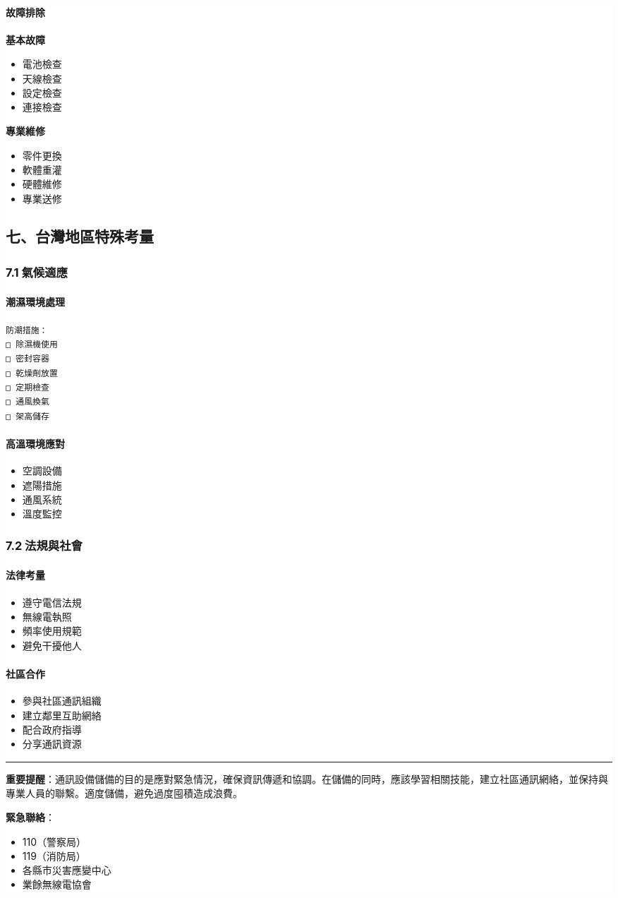 #### 故障排除
**基本故障**
- 電池檢查
- 天線檢查
- 設定檢查
- 連接檢查

**專業維修**
- 零件更換
- 軟體重灌
- 硬體維修
- 專業送修

## 七、台灣地區特殊考量

### 7.1 氣候適應

#### 潮濕環境處理
```
防潮措施：
□ 除濕機使用
□ 密封容器
□ 乾燥劑放置
□ 定期檢查
□ 通風換氣
□ 架高儲存
```

#### 高溫環境應對
- 空調設備
- 遮陽措施
- 通風系統
- 溫度監控

### 7.2 法規與社會

#### 法律考量
- 遵守電信法規
- 無線電執照
- 頻率使用規範
- 避免干擾他人

#### 社區合作
- 參與社區通訊組織
- 建立鄰里互助網絡
- 配合政府指導
- 分享通訊資源

---

**重要提醒**：通訊設備儲備的目的是應對緊急情況，確保資訊傳遞和協調。在儲備的同時，應該學習相關技能，建立社區通訊網絡，並保持與專業人員的聯繫。適度儲備，避免過度囤積造成浪費。

**緊急聯絡**：
- 110（警察局）
- 119（消防局）
- 各縣市災害應變中心
- 業餘無線電協會 